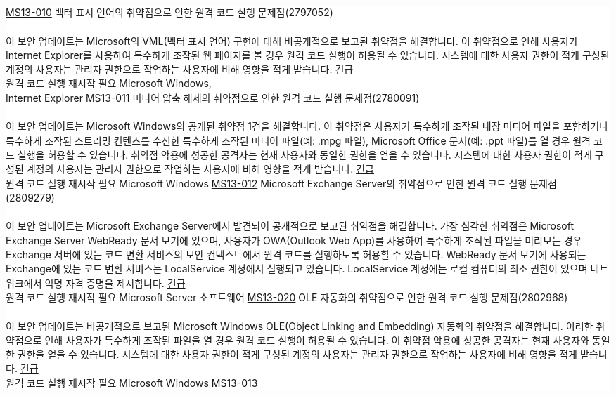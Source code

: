 <tr class="even">
<td style="border:1px solid black;"><a href="https://go.microsoft.com/fwlink/?linkid=275837">MS13-010</a></td>
<td style="border:1px solid black;">벡터 표시 언어의 취약점으로 인한 원격 코드 실행 문제점(2797052) <br />
<br />
이 보안 업데이트는 Microsoft의 VML(벡터 표시 언어) 구현에 대해 비공개적으로 보고된 취약점을 해결합니다. 이 취약점으로 인해 사용자가 Internet Explorer를 사용하여 특수하게 조작된 웹 페이지를 볼 경우 원격 코드 실행이 허용될 수 있습니다. 시스템에 대한 사용자 권한이 적게 구성된 계정의 사용자는 관리자 권한으로 작업하는 사용자에 비해 영향을 적게 받습니다.</td>
<td style="border:1px solid black;"><a href="https://go.microsoft.com/fwlink/?linkid=21140">긴급</a> <br />
원격 코드 실행</td>
<td style="border:1px solid black;">재시작 필요</td>
<td style="border:1px solid black;">Microsoft Windows, <br />
Internet Explorer</td>
</tr>
<tr class="odd">
<td style="border:1px solid black;"><a href="https://go.microsoft.com/fwlink/?linkid=271307">MS13-011</a></td>
<td style="border:1px solid black;">미디어 압축 해제의 취약점으로 인한 원격 코드 실행 문제점(2780091)  <br />
<br />
이 보안 업데이트는 Microsoft Windows의 공개된 취약점 1건을 해결합니다. 이 취약점은 사용자가 특수하게 조작된 내장 미디어 파일을 포함하거나 특수하게 조작된 스트리밍 컨텐츠를 수신한 특수하게 조작된 미디어 파일(예: .mpg 파일), Microsoft Office 문서(예: .ppt 파일)를 열 경우 원격 코드 실행을 허용할 수 있습니다. 취약점 악용에 성공한 공격자는 현재 사용자와 동일한 권한을 얻을 수 있습니다. 시스템에 대한 사용자 권한이 적게 구성된 계정의 사용자는 관리자 권한으로 작업하는 사용자에 비해 영향을 적게 받습니다.</td>
<td style="border:1px solid black;"><a href="https://go.microsoft.com/fwlink/?linkid=21140">긴급</a> <br />
원격 코드 실행</td>
<td style="border:1px solid black;">재시작 필요</td>
<td style="border:1px solid black;">Microsoft Windows</td>
</tr>
<tr class="even">
<td style="border:1px solid black;"><a href="https://go.microsoft.com/fwlink/?linkid=279801">MS13-012</a></td>
<td style="border:1px solid black;">Microsoft Exchange Server의 취약점으로 인한 원격 코드 실행 문제점(2809279)  <br />
<br />
이 보안 업데이트는 Microsoft Exchange Server에서 발견되어 공개적으로 보고된 취약점을 해결합니다. 가장 심각한 취약점은 Microsoft Exchange Server WebReady 문서 보기에 있으며, 사용자가 OWA(Outlook Web App)를 사용하여 특수하게 조작된 파일을 미리보는 경우 Exchange 서버에 있는 코드 변환 서비스의 보안 컨텍스트에서 원격 코드를 실행하도록 허용할 수 있습니다. WebReady 문서 보기에 사용되는 Exchange에 있는 코드 변환 서비스는 LocalService 계정에서 실행되고 있습니다. LocalService 계정에는 로컬 컴퓨터의 최소 권한이 있으며 네트워크에서 익명 자격 증명을 제시합니다.</td>
<td style="border:1px solid black;"><a href="https://go.microsoft.com/fwlink/?linkid=21140">긴급</a> <br />
원격 코드 실행</td>
<td style="border:1px solid black;">재시작 필요</td>
<td style="border:1px solid black;">Microsoft Server 소프트웨어</td>
</tr>
<tr class="odd">
<td style="border:1px solid black;"><a href="https://go.microsoft.com/fwlink/?linkid=279005">MS13-020</a></td>
<td style="border:1px solid black;">OLE 자동화의 취약점으로 인한 원격 코드 실행 문제점(2802968)  <br />
<br />
이 보안 업데이트는 비공개적으로 보고된 Microsoft Windows OLE(Object Linking and Embedding) 자동화의 취약점을 해결합니다. 이러한 취약점으로 인해 사용자가 특수하게 조작된 파일을 열 경우 원격 코드 실행이 허용될 수 있습니다. 이 취약점 악용에 성공한 공격자는 현재 사용자와 동일한 권한을 얻을 수 있습니다. 시스템에 대한 사용자 권한이 적게 구성된 계정의 사용자는 관리자 권한으로 작업하는 사용자에 비해 영향을 적게 받습니다.</td>
<td style="border:1px solid black;"><a href="https://go.microsoft.com/fwlink/?linkid=21140">긴급</a> <br />
원격 코드 실행</td>
<td style="border:1px solid black;">재시작 필요</td>
<td style="border:1px solid black;">Microsoft Windows</td>
</tr>
<tr class="even">
<td style="border:1px solid black;"><a href="https://go.microsoft.com/fwlink/?linkid=272434">MS13-013</a></td>
